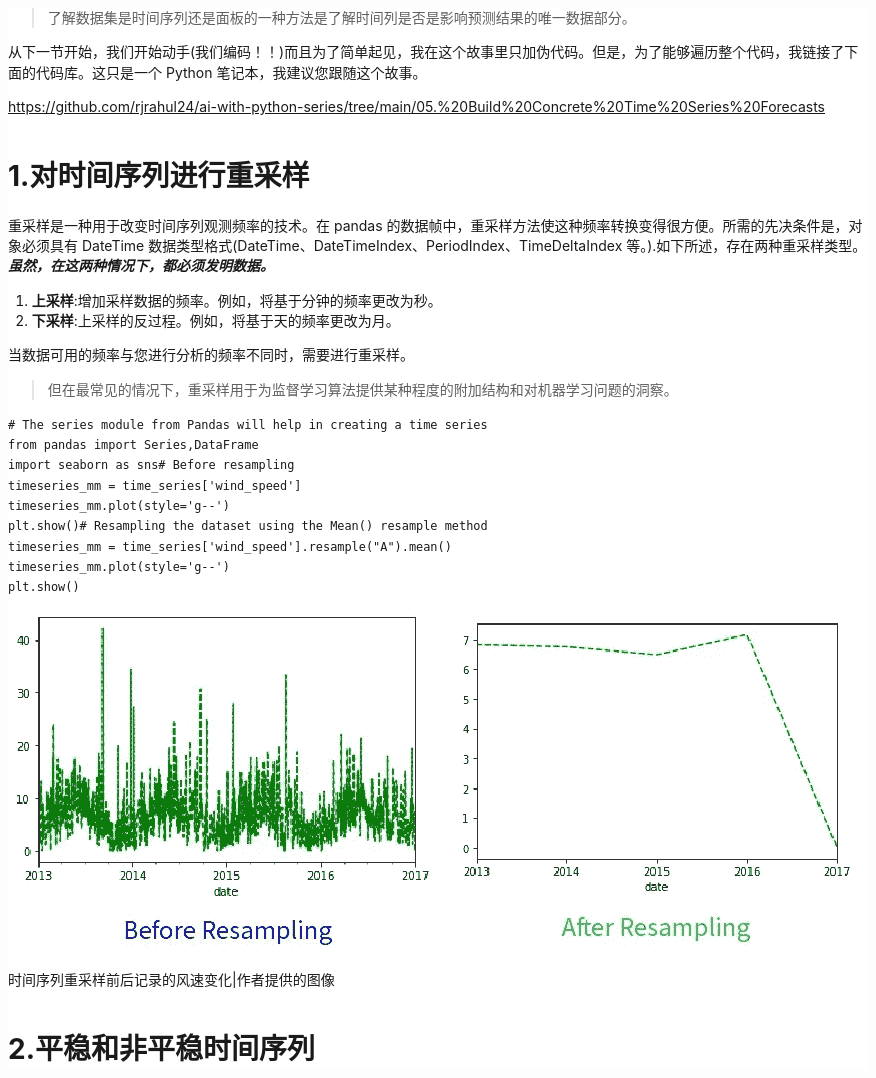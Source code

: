 > 了解数据集是时间序列还是面板的一种方法是了解时间列是否是影响预测结果的唯一数据部分。

从下一节开始，我们开始动手(我们编码！！)而且为了简单起见，我在这个故事里只加伪代码。但是，为了能够遍历整个代码，我链接了下面的代码库。这只是一个 Python 笔记本，我建议您跟随这个故事。

<https://github.com/rjrahul24/ai-with-python-series/tree/main/05.%20Build%20Concrete%20Time%20Series%20Forecasts>  

# 1.对时间序列进行重采样

重采样是一种用于改变时间序列观测频率的技术。在 pandas 的数据帧中，重采样方法使这种频率转换变得很方便。所需的先决条件是，对象必须具有 DateTime 数据类型格式(DateTime、DateTimeIndex、PeriodIndex、TimeDeltaIndex 等。).如下所述，存在两种重采样类型。 ***虽然，在这两种情况下，都必须发明数据。***

1.  **上采样**:增加采样数据的频率。例如，将基于分钟的频率更改为秒。
2.  **下采样**:上采样的反过程。例如，将基于天的频率更改为月。

当数据可用的频率与您进行分析的频率不同时，需要进行重采样。

> 但在最常见的情况下，重采样用于为监督学习算法提供某种程度的附加结构和对机器学习问题的洞察。

```
# The series module from Pandas will help in creating a time series
from pandas import Series,DataFrame
import seaborn as sns# Before resampling
timeseries_mm = time_series['wind_speed']
timeseries_mm.plot(style='g--')
plt.show()# Resampling the dataset using the Mean() resample method
timeseries_mm = time_series['wind_speed'].resample("A").mean()
timeseries_mm.plot(style='g--')
plt.show()
```

![](img/4e5ebf9f23d811a06fd5f45790634af5.png)

时间序列重采样前后记录的风速变化|作者提供的图像

# 2.平稳和非平稳时间序列
